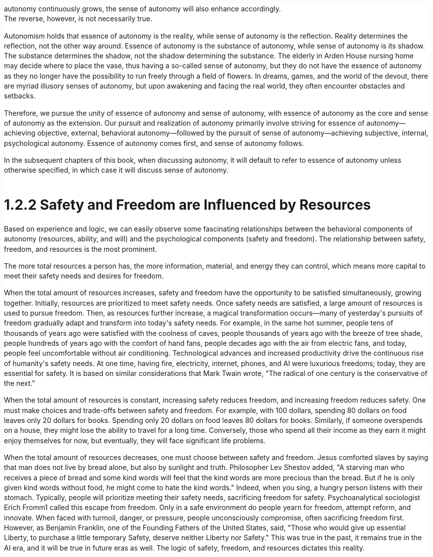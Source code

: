 autonomy continuously grows, the sense of autonomy will also enhance accordingly.   
The reverse, however, is not necessarily true.  

Autonomism holds that essence of autonomy is the reality, while sense of autonomy is the reflection. Reality determines the reflection, not the other way around. Essence of autonomy is the substance of autonomy, while sense of autonomy is its shadow. The substance determines the shadow, not the shadow determining the substance. The elderly in Arden House nursing home may decide where to place the vase, thus having a so-called sense of autonomy, but they do not have the essence of autonomy as they no longer have the possibility to run freely through a field of flowers. In dreams, games, and the world of the devout, there are myriad illusory senses of autonomy, but upon awakening and facing the real world, they often encounter obstacles and setbacks.  

Therefore, we pursue the unity of essence of autonomy and sense of autonomy, with essence of autonomy as the core and sense of autonomy as the extension. Our pursuit and realization of autonomy primarily involve striving for essence of autonomy—achieving objective, external, behavioral autonomy—followed by the pursuit of sense of autonomy—achieving subjective, internal, psychological autonomy. Essence of autonomy comes first, and sense of autonomy follows.  

In the subsequent chapters of this book, when discussing autonomy, it will default to refer to essence of autonomy unless otherwise specified, in which case it will discuss sense of autonomy.  

# 1.2.2 Safety and Freedom are Influenced by Resources  

Based on experience and logic, we can easily observe some fascinating relationships between the behavioral components of autonomy (resources, ability, and will) and the psychological components (safety and freedom). The relationship between safety, freedom, and resources is the most prominent.  

The more total resources a person has, the more information, material, and energy they can control, which means more capital to meet their safety needs and desires for freedom.  

When the total amount of resources increases, safety and freedom have the opportunity to be satisfied simultaneously, growing together. Initially, resources are prioritized to meet safety needs. Once safety needs are satisfied, a large amount of resources is used to pursue freedom. Then, as resources further increase, a magical transformation occurs—many of yesterday's pursuits of freedom gradually adapt and transform into today's safety needs. For example, in the same hot summer, people tens of thousands of years ago were satisfied with the coolness of caves, people thousands of years ago with the breeze of tree shade, people hundreds of years ago with the comfort of hand fans, people decades ago with the air from electric fans, and today, people feel uncomfortable without air conditioning. Technological advances and increased productivity drive the continuous rise of humanity's safety needs. At one time, having fire, electricity, internet, phones, and AI were luxurious freedoms; today, they are essential for safety. It is based on similar considerations that Mark Twain wrote, "The radical of one century is the conservative of the next."  

When the total amount of resources is constant, increasing safety reduces freedom, and increasing freedom reduces safety. One must make choices and trade-offs between safety and freedom. For example, with 100 dollars, spending 80 dollars on food leaves only 20 dollars for books. Spending only 20 dollars on food leaves 80 dollars for books. Similarly, if someone overspends on a house, they might lose the ability to travel for a long time. Conversely, those who spend all their income as they earn it might enjoy themselves for now, but eventually, they will face significant life problems.  

When the total amount of resources decreases, one must choose between safety and freedom. Jesus comforted slaves by saying that man does not live by bread alone, but also by sunlight and truth. Philosopher Lev Shestov added, "A starving man who receives a piece of bread and some kind words will feel that the kind words are more precious than the bread. But if he is only given kind words without food, he might come to hate the kind words." Indeed, when you sing, a hungry person listens with their stomach. Typically, people will prioritize meeting their safety needs, sacrificing freedom for safety. Psychoanalytical sociologist Erich Fromm1 called this escape from freedom. Only in a safe environment do people yearn for freedom, attempt reform, and innovate. When faced with turmoil, danger, or pressure, people unconsciously compromise, often sacrificing freedom first. However, as Benjamin Franklin, one of the Founding Fathers of the United States, said, "Those who would give up essential Liberty, to purchase a little temporary Safety, deserve neither Liberty nor Safety." This was true in the past, it remains true in the AI era, and it will be true in future eras as well. The logic of safety, freedom, and resources dictates this reality.  
